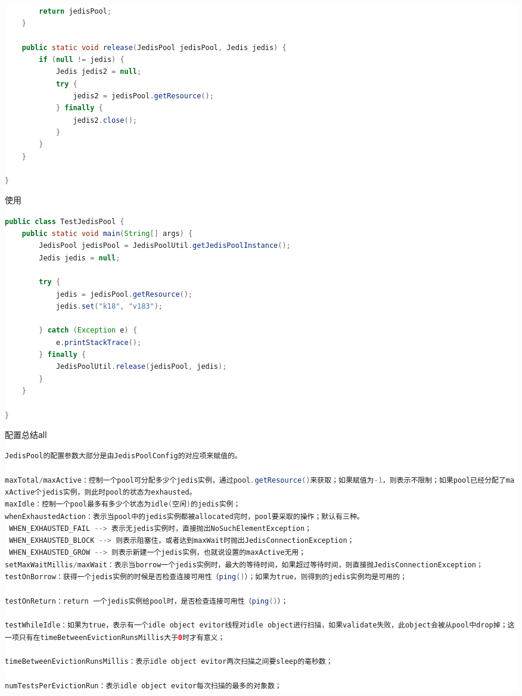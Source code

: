 ```java
        return jedisPool;
    }

    public static void release(JedisPool jedisPool, Jedis jedis) {
        if (null != jedis) {
            Jedis jedis2 = null;
            try {
                jedis2 = jedisPool.getResource();
            } finally {
                jedis2.close();
            }
        }
    }

}
```

使用

```java
public class TestJedisPool {
    public static void main(String[] args) {
        JedisPool jedisPool = JedisPoolUtil.getJedisPoolInstance();
        Jedis jedis = null;

        try {
            jedis = jedisPool.getResource();
            jedis.set("k18", "v183");

        } catch (Exception e) {
            e.printStackTrace();
        } finally {
            JedisPoolUtil.release(jedisPool, jedis);
        }
    }

}

```

  配置总结all

```java
JedisPool的配置参数大部分是由JedisPoolConfig的对应项来赋值的。

maxTotal/maxActive：控制一个pool可分配多少个jedis实例，通过pool.getResource()来获取；如果赋值为-1，则表示不限制；如果pool已经分配了maxActive个jedis实例，则此时pool的状态为exhausted。
maxIdle：控制一个pool最多有多少个状态为idle(空闲)的jedis实例；
whenExhaustedAction：表示当pool中的jedis实例都被allocated完时，pool要采取的操作；默认有三种。
 WHEN_EXHAUSTED_FAIL --> 表示无jedis实例时，直接抛出NoSuchElementException；
 WHEN_EXHAUSTED_BLOCK --> 则表示阻塞住，或者达到maxWait时抛出JedisConnectionException；
 WHEN_EXHAUSTED_GROW --> 则表示新建一个jedis实例，也就说设置的maxActive无用；
setMaxWaitMillis/maxWait：表示当borrow一个jedis实例时，最大的等待时间，如果超过等待时间，则直接抛JedisConnectionException；
testOnBorrow：获得一个jedis实例的时候是否检查连接可用性（ping()）；如果为true，则得到的jedis实例均是可用的；

testOnReturn：return 一个jedis实例给pool时，是否检查连接可用性（ping()）；

testWhileIdle：如果为true，表示有一个idle object evitor线程对idle object进行扫描，如果validate失败，此object会被从pool中drop掉；这一项只有在timeBetweenEvictionRunsMillis大于0时才有意义；

timeBetweenEvictionRunsMillis：表示idle object evitor两次扫描之间要sleep的毫秒数；

numTestsPerEvictionRun：表示idle object evitor每次扫描的最多的对象数；

```